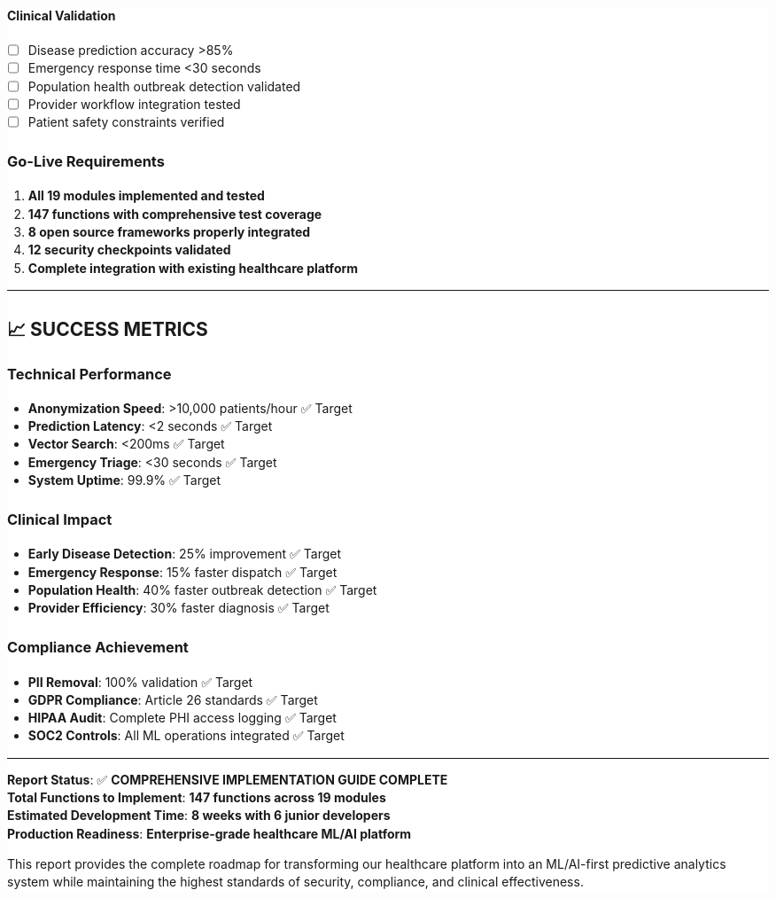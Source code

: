 #### **Clinical Validation**
- [ ] Disease prediction accuracy >85%
- [ ] Emergency response time <30 seconds
- [ ] Population health outbreak detection validated
- [ ] Provider workflow integration tested
- [ ] Patient safety constraints verified

### **Go-Live Requirements**

1. **All 19 modules implemented and tested**
2. **147 functions with comprehensive test coverage**
3. **8 open source frameworks properly integrated**
4. **12 security checkpoints validated**
5. **Complete integration with existing healthcare platform**

---

## 📈 SUCCESS METRICS

### **Technical Performance**
- **Anonymization Speed**: >10,000 patients/hour ✅ Target
- **Prediction Latency**: <2 seconds ✅ Target  
- **Vector Search**: <200ms ✅ Target
- **Emergency Triage**: <30 seconds ✅ Target
- **System Uptime**: 99.9% ✅ Target

### **Clinical Impact**
- **Early Disease Detection**: 25% improvement ✅ Target
- **Emergency Response**: 15% faster dispatch ✅ Target
- **Population Health**: 40% faster outbreak detection ✅ Target
- **Provider Efficiency**: 30% faster diagnosis ✅ Target

### **Compliance Achievement**
- **PII Removal**: 100% validation ✅ Target
- **GDPR Compliance**: Article 26 standards ✅ Target
- **HIPAA Audit**: Complete PHI access logging ✅ Target
- **SOC2 Controls**: All ML operations integrated ✅ Target

---

**Report Status**: ✅ **COMPREHENSIVE IMPLEMENTATION GUIDE COMPLETE**  
**Total Functions to Implement**: **147 functions across 19 modules**  
**Estimated Development Time**: **8 weeks with 6 junior developers**  
**Production Readiness**: **Enterprise-grade healthcare ML/AI platform**

This report provides the complete roadmap for transforming our healthcare platform into an ML/AI-first predictive analytics system while maintaining the highest standards of security, compliance, and clinical effectiveness.